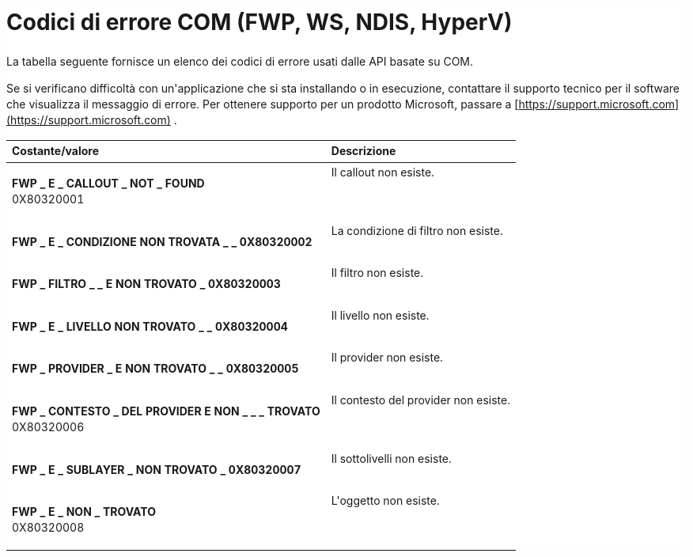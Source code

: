 # <a name="com-error-codes-fwp-ws-ndis-hyperv"></a>Codici di errore COM (FWP, WS, NDIS, HyperV)

La tabella seguente fornisce un elenco dei codici di errore usati dalle API basate su COM.

Se si verificano difficoltà con un'applicazione che si sta installando o in esecuzione, contattare il supporto tecnico per il software che visualizza il messaggio di errore. Per ottenere supporto per un prodotto Microsoft, passare a [https://support.microsoft.com](https://support.microsoft.com) .



| Costante/valore                                                                                                                                                                                                                                                                                                                               | Descrizione                                                                                                                                                                                                                                                                                   |
|:---------------------------------------------------------------------------------------------------------------------------------------------------------------------------------------------------------------------------------------------------------------------------------------------------------------------------------------------|:----------------------------------------------------------------------------------------------------------------------------------------------------------------------------------------------------------------------------------------------------------------------------------------------|
| <span id="FWP_E_CALLOUT_NOT_FOUND"></span><span id="fwp_e_callout_not_found"></span><dl> <dt>**FWP \_ E \_ CALLOUT \_ NOT \_ FOUND**</dt> <dt>0X80320001</dt> </dl>                                                                               | Il callout non esiste.<br/>                                                                                                                                                                                                                                                        |
| <span id="FWP_E_CONDITION_NOT_FOUND"></span><span id="fwp_e_condition_not_found"></span><dl> <dt>**FWP \_ E \_ CONDIZIONE NON TROVATA \_ \_ 0X80320002**</dt> <dt></dt> </dl>                                                                         | La condizione di filtro non esiste.<br/>                                                                                                                                                                                                                                               |
| <span id="FWP_E_FILTER_NOT_FOUND"></span><span id="fwp_e_filter_not_found"></span><dl> <dt>**FWP \_ FILTRO \_ \_ E NON TROVATO \_ 0X80320003**</dt> <dt></dt> </dl>                                                                                  | Il filtro non esiste.<br/>                                                                                                                                                                                                                                                         |
| <span id="FWP_E_LAYER_NOT_FOUND"></span><span id="fwp_e_layer_not_found"></span><dl> <dt>**FWP \_ E \_ LIVELLO NON TROVATO \_ \_ 0X80320004**</dt> <dt></dt> </dl>                                                                                     | Il livello non esiste.<br/>                                                                                                                                                                                                                                                          |
| <span id="FWP_E_PROVIDER_NOT_FOUND"></span><span id="fwp_e_provider_not_found"></span><dl> <dt>**FWP \_ PROVIDER \_ E NON TROVATO \_ \_ 0X80320005**</dt> <dt></dt> </dl>                                                                            | Il provider non esiste.<br/>                                                                                                                                                                                                                                                       |
| <span id="FWP_E_PROVIDER_CONTEXT_NOT_FOUND"></span><span id="fwp_e_provider_context_not_found"></span><dl> <dt>**FWP \_ CONTESTO \_ DEL PROVIDER E NON \_ \_ \_ TROVATO**</dt> <dt>0X80320006</dt> </dl>                                                   | Il contesto del provider non esiste.<br/>                                                                                                                                                                                                                                               |
| <span id="FWP_E_SUBLAYER_NOT_FOUND"></span><span id="fwp_e_sublayer_not_found"></span><dl> <dt>**FWP \_ E \_ SUBLAYER \_ NON TROVATO \_ 0X80320007**</dt> <dt></dt> </dl>                                                                            | Il sottolivelli non esiste.<br/>                                                                                                                                                                                                                                                       |
| <span id="FWP_E_NOT_FOUND"></span><span id="fwp_e_not_found"></span><dl> <dt>**FWP \_ E \_ NON \_ TROVATO**</dt> <dt>0X80320008</dt> </dl>                                                                                                        | L'oggetto non esiste.<br/>                                                                                                                                                                                                                                                         |